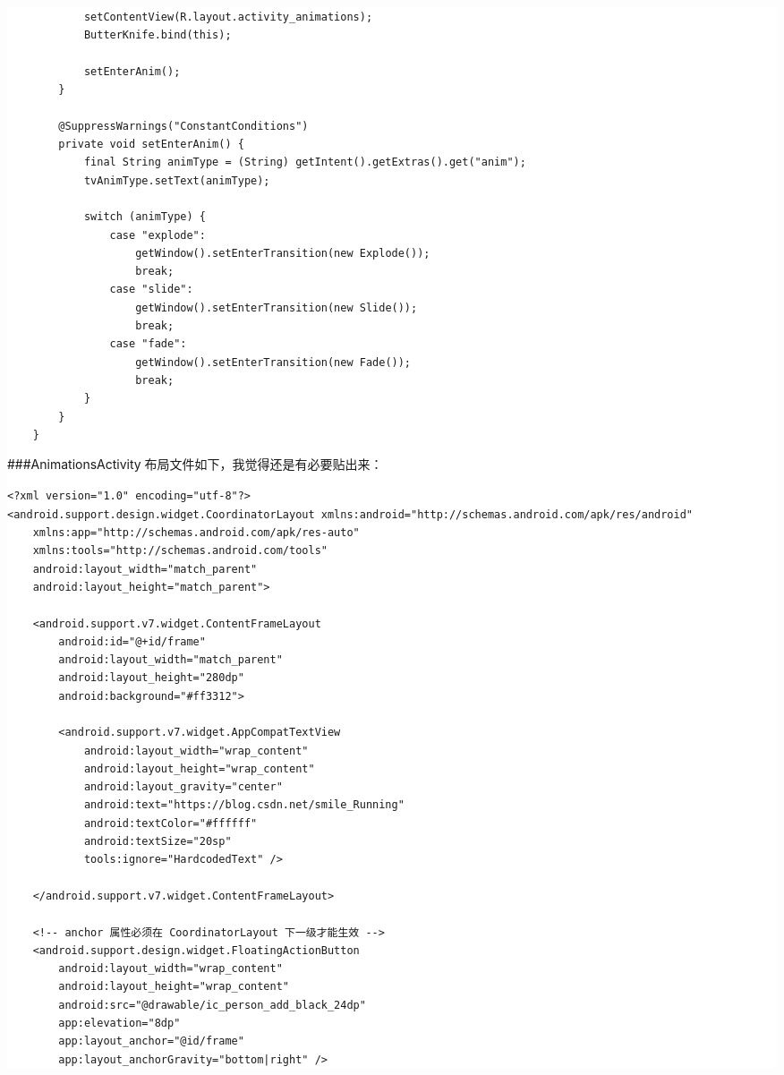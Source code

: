 		        setContentView(R.layout.activity_animations);
		        ButterKnife.bind(this);
		 
		        setEnterAnim();
		    }
		 
		    @SuppressWarnings("ConstantConditions")
		    private void setEnterAnim() {
		        final String animType = (String) getIntent().getExtras().get("anim");
		        tvAnimType.setText(animType);
		 
		        switch (animType) {
		            case "explode":
		                getWindow().setEnterTransition(new Explode());
		                break;
		            case "slide":
		                getWindow().setEnterTransition(new Slide());
		                break;
		            case "fade":
		                getWindow().setEnterTransition(new Fade());
		                break;
		        }
		    }
		}
###AnimationsActivity 布局文件如下，我觉得还是有必要贴出来：

	<?xml version="1.0" encoding="utf-8"?>
	<android.support.design.widget.CoordinatorLayout xmlns:android="http://schemas.android.com/apk/res/android"
	    xmlns:app="http://schemas.android.com/apk/res-auto"
	    xmlns:tools="http://schemas.android.com/tools"
	    android:layout_width="match_parent"
	    android:layout_height="match_parent">
	 
	    <android.support.v7.widget.ContentFrameLayout
	        android:id="@+id/frame"
	        android:layout_width="match_parent"
	        android:layout_height="280dp"
	        android:background="#ff3312">
	 
	        <android.support.v7.widget.AppCompatTextView
	            android:layout_width="wrap_content"
	            android:layout_height="wrap_content"
	            android:layout_gravity="center"
	            android:text="https://blog.csdn.net/smile_Running"
	            android:textColor="#ffffff"
	            android:textSize="20sp"
	            tools:ignore="HardcodedText" />
	 
	    </android.support.v7.widget.ContentFrameLayout>
	 
	    <!-- anchor 属性必须在 CoordinatorLayout 下一级才能生效 -->
	    <android.support.design.widget.FloatingActionButton
	        android:layout_width="wrap_content"
	        android:layout_height="wrap_content"
	        android:src="@drawable/ic_person_add_black_24dp"
	        app:elevation="8dp"
	        app:layout_anchor="@id/frame"
	        app:layout_anchorGravity="bottom|right" />
	 